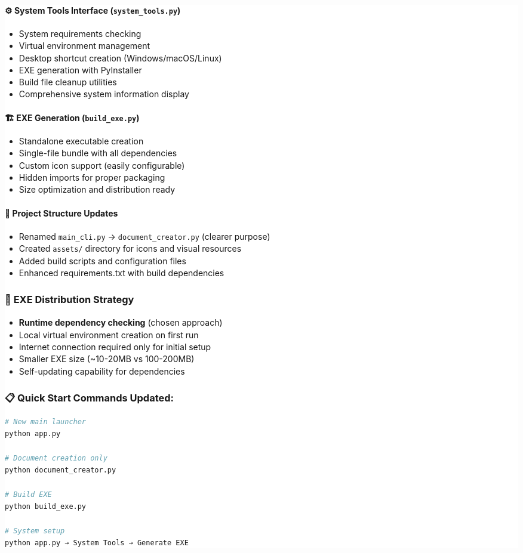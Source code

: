 #### ⚙️ **System Tools Interface (`system_tools.py`)**
- System requirements checking
- Virtual environment management
- Desktop shortcut creation (Windows/macOS/Linux)
- EXE generation with PyInstaller
- Build file cleanup utilities
- Comprehensive system information display

#### 🏗️ **EXE Generation (`build_exe.py`)**
- Standalone executable creation
- Single-file bundle with all dependencies
- Custom icon support (easily configurable)
- Hidden imports for proper packaging
- Size optimization and distribution ready

#### 📁 **Project Structure Updates**
- Renamed `main_cli.py` → `document_creator.py` (clearer purpose)
- Created `assets/` directory for icons and visual resources
- Added build scripts and configuration files
- Enhanced requirements.txt with build dependencies

### 🎯 **EXE Distribution Strategy**
- **Runtime dependency checking** (chosen approach)
- Local virtual environment creation on first run
- Internet connection required only for initial setup
- Smaller EXE size (~10-20MB vs 100-200MB)
- Self-updating capability for dependencies

### 📋 **Quick Start Commands Updated:**
```bash
# New main launcher
python app.py

# Document creation only
python document_creator.py

# Build EXE
python build_exe.py

# System setup
python app.py → System Tools → Generate EXE
```
